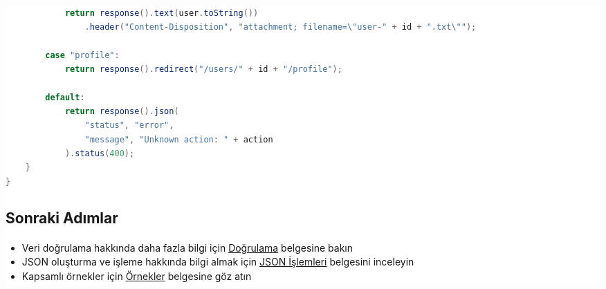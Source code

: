 ```java
            return response().text(user.toString())
                .header("Content-Disposition", "attachment; filename=\"user-" + id + ".txt\"");
            
        case "profile":
            return response().redirect("/users/" + id + "/profile");
            
        default:
            return response().json(
                "status", "error",
                "message", "Unknown action: " + action
            ).status(400);
    }
}
```

## Sonraki Adımlar

- Veri doğrulama hakkında daha fazla bilgi için [Doğrulama](validation.md) belgesine bakın
- JSON oluşturma ve işleme hakkında bilgi almak için [JSON İşlemleri](json.md) belgesini inceleyin
- Kapsamlı örnekler için [Örnekler](examples.md) belgesine göz atın 